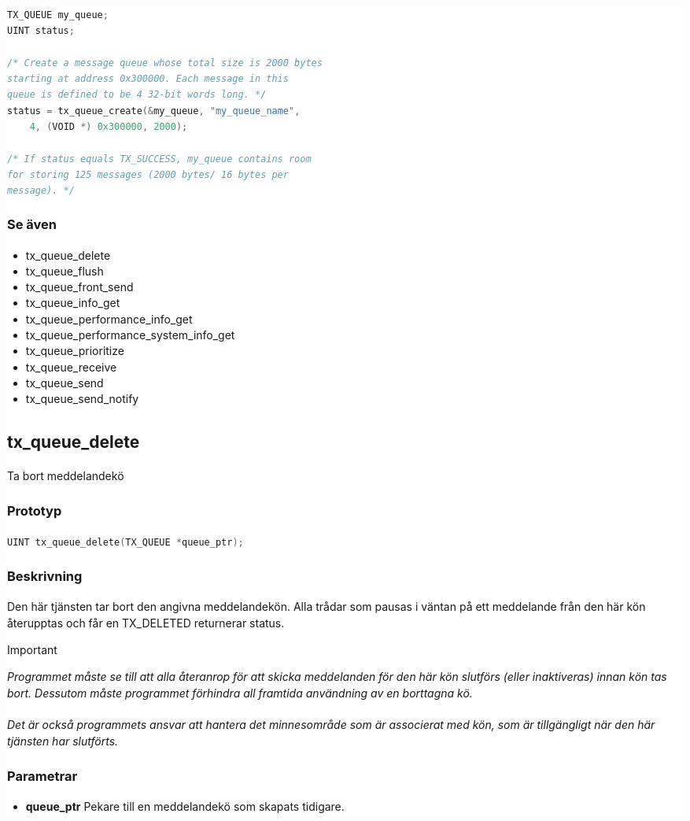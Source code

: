 ```c
TX_QUEUE my_queue;
UINT status;

/* Create a message queue whose total size is 2000 bytes
starting at address 0x300000. Each message in this
queue is defined to be 4 32-bit words long. */
status = tx_queue_create(&my_queue, "my_queue_name",
    4, (VOID *) 0x300000, 2000);

/* If status equals TX_SUCCESS, my_queue contains room
for storing 125 messages (2000 bytes/ 16 bytes per
message). */
```

### <a name="see-also"></a>Se även

- tx_queue_delete
- tx_queue_flush
- tx_queue_front_send
- tx_queue_info_get
- tx_queue_performance_info_get
- tx_queue_performance_system_info_get
- tx_queue_prioritize
- tx_queue_receive
- tx_queue_send
- tx_queue_send_notify

## <a name="tx_queue_delete"></a>tx_queue_delete

Ta bort meddelandekö

### <a name="prototype"></a>Prototyp

```c
UINT tx_queue_delete(TX_QUEUE *queue_ptr);
```

### <a name="description"></a>Beskrivning

Den här tjänsten tar bort den angivna meddelandekön. Alla trådar som pausas i väntan på ett meddelande från den här kön återupptas och får en TX_DELETED returnerar status.

>[!IMPORTANT]
> *Programmet måste se till att alla återanrop för att skicka meddelanden för den här kön slutförs (eller inaktiveras) innan kön tas bort. Dessutom måste programmet förhindra all framtida användning av en borttagna kö.* <br><br>*Det är också programmets ansvar att hantera det minnesområde som är associerat med kön, som är tillgängligt när den här tjänsten har slutförts.*

### <a name="parameters"></a>Parametrar

- **queue_ptr** Pekare till en meddelandekö som skapats tidigare.
